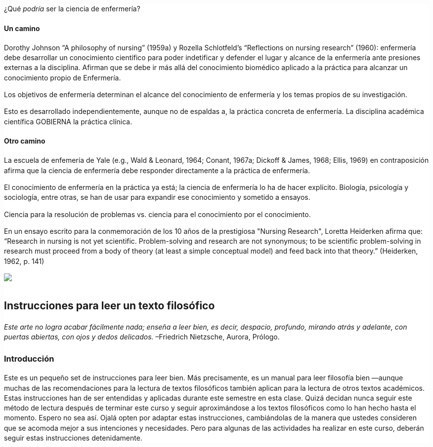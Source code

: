 ¿Qué *podría* ser la ciencia de enfermería?

#### Un camino 


Dorothy Johnson “A philosophy of nursing” (1959a) y Rozella Schlotfeld’s “Reflections on nursing research” (1960): enfermería debe desarrollar un conocimiento científico para poder indetificar y defender el lugar y alcance de la enfermería ante presiones externas a la disciplina. Afirman que se debe ir más allá del conocimiento biomédico aplicado a la práctica para alcanzar un conocimiento propio de Enfermería.

Los objetivos de enfermería determinan el alcance del conocimiento de enfermería y los temas propios de su investigación.

Esto es desarrollado independientemente, aunque no de espaldas a, la práctica concreta de enfermería. La disciplina académica científica GOBIERNA la práctica clínica.

#### Otro camino

La escuela de enfemería de Yale (e.g., Wald & Leonard, 1964; Conant, 1967a; Dickoff & James, 1968; Ellis, 1969) en contraposición afirma que la ciencia de enfermería debe responder directamente a la práctica de enfermería.

El conocimiento de enfermería en la práctica ya está; la ciencia de enfermería lo ha de hacer explícito. Biología, psicología y sociología, entre otras, se han de usar para expandir ese conocimiento y sometido a ensayos.

Ciencia para la resolución de problemas vs. ciencia para el conocimiento por el conocimiento.

En un ensayo escrito para la conmemoración de los 10 años de la prestigiosa "Nursing Research", Loretta Heiderken afirma que: “Research in nursing is not yet scientific. Problem-solving and research are not synonymous; to be scientific problem-solving in research must proceed from a body of theory (at least a simple conceptual model) and feed back into that theory.” (Heiderken, 1962, p. 141)


![](/courses/hfc/_index_files/borde.jpg)

##  Instrucciones para leer un texto filosófico

*Este arte no logra acabar fácilmente nada; enseña a leer bien, es decir, despacio, profundo, mirando atrás y adelante, con
puertas abiertas, con ojos y dedos delicados.*
–Friedrich Nietzsche, Aurora, Prólogo.


### Introducción
Este es un pequeño set de instrucciones para leer bien. Más precisamente, es un manual para leer filosofía bien —aunque muchas
de las recomendaciones para la lectura de textos filosóficos también aplican para la lectura de otros textos académicos.
Estas instrucciones han de ser entendidas y aplicadas durante este semestre en esta clase. Quizá decidan nunca
seguir este método de lectura después de terminar este curso y seguir aproximándose a los textos filosóficos como lo
han hecho hasta el momento. Espero no sea así. Ojalá opten por adaptar estas instrucciones, cambiándolas de la manera
que ustedes consideren que se acomoda mejor a sus intenciones y necesidades. Pero para algunas de las actividades ha
realizar en este curso, deberán seguir estas instrucciones detenidamente.
